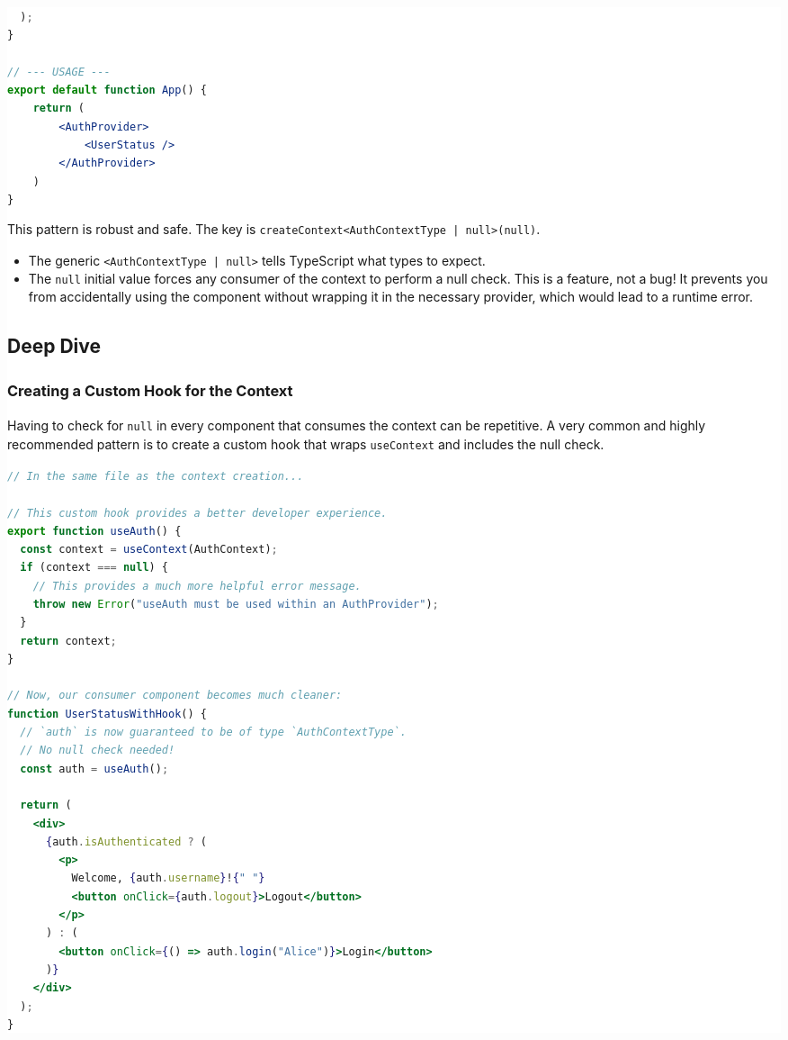```jsx
  );
}

// --- USAGE ---
export default function App() {
    return (
        <AuthProvider>
            <UserStatus />
        </AuthProvider>
    )
}
```

This pattern is robust and safe. The key is `createContext<AuthContextType | null>(null)`.

- The generic `<AuthContextType | null>` tells TypeScript what types to expect.
- The `null` initial value forces any consumer of the context to perform a null check. This is a feature, not a bug! It prevents you from accidentally using the component without wrapping it in the necessary provider, which would lead to a runtime error.

## Deep Dive

### Creating a Custom Hook for the Context

Having to check for `null` in every component that consumes the context can be repetitive. A very common and highly recommended pattern is to create a custom hook that wraps `useContext` and includes the null check.

```jsx
// In the same file as the context creation...

// This custom hook provides a better developer experience.
export function useAuth() {
  const context = useContext(AuthContext);
  if (context === null) {
    // This provides a much more helpful error message.
    throw new Error("useAuth must be used within an AuthProvider");
  }
  return context;
}

// Now, our consumer component becomes much cleaner:
function UserStatusWithHook() {
  // `auth` is now guaranteed to be of type `AuthContextType`.
  // No null check needed!
  const auth = useAuth();

  return (
    <div>
      {auth.isAuthenticated ? (
        <p>
          Welcome, {auth.username}!{" "}
          <button onClick={auth.logout}>Logout</button>
        </p>
      ) : (
        <button onClick={() => auth.login("Alice")}>Login</button>
      )}
    </div>
  );
}
```
